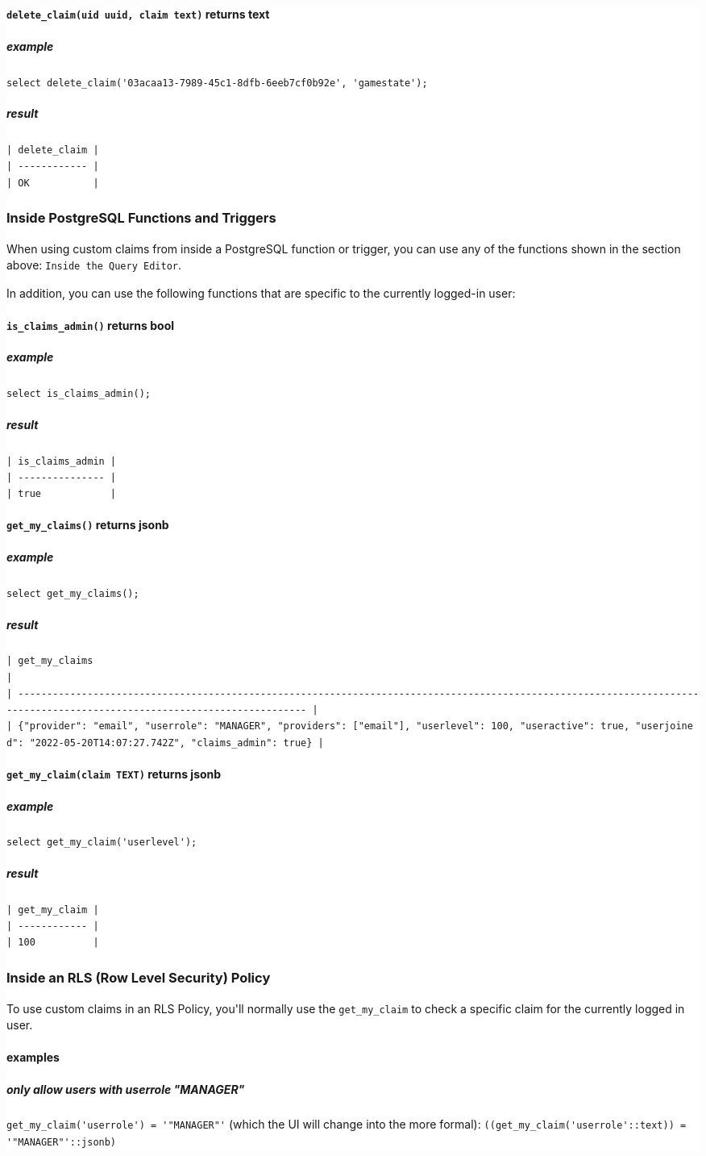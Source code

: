#### `delete_claim(uid uuid, claim text)` returns text
##### example
`select delete_claim('03acaa13-7989-45c1-8dfb-6eeb7cf0b92e', 'gamestate');`
##### result
```
| delete_claim |
| ------------ |
| OK           |
```

### Inside PostgreSQL Functions and Triggers
When using custom claims from inside a PostgreSQL function or trigger, you can use any of the functions shown in the section above: `Inside the Query Editor`.

In addition, you can use the following functions that are specific to the currently logged-in user:

#### `is_claims_admin()` returns bool
##### example
`select is_claims_admin();`
##### result
```
| is_claims_admin |
| --------------- |
| true            |
```

#### `get_my_claims()` returns jsonb
##### example
`select get_my_claims();`
##### result
```
| get_my_claims                                                                                                                                                              |
| -------------------------------------------------------------------------------------------------------------------------------------------------------------------------- |
| {"provider": "email", "userrole": "MANAGER", "providers": ["email"], "userlevel": 100, "useractive": true, "userjoined": "2022-05-20T14:07:27.742Z", "claims_admin": true} |
```

#### `get_my_claim(claim TEXT)` returns jsonb
##### example
`select get_my_claim('userlevel');`
##### result
```
| get_my_claim |
| ------------ |
| 100          |
```

### Inside an RLS (Row Level Security) Policy
To use custom claims in an RLS Policy, you'll normally use the `get_my_claim` to check a specific claim for the currently logged in user.
#### examples
##### only allow users with userrole "MANAGER"
`get_my_claim('userrole') = '"MANAGER"'`
(which the UI will change into the more formal):
`((get_my_claim('userrole'::text)) = '"MANAGER"'::jsonb)`
